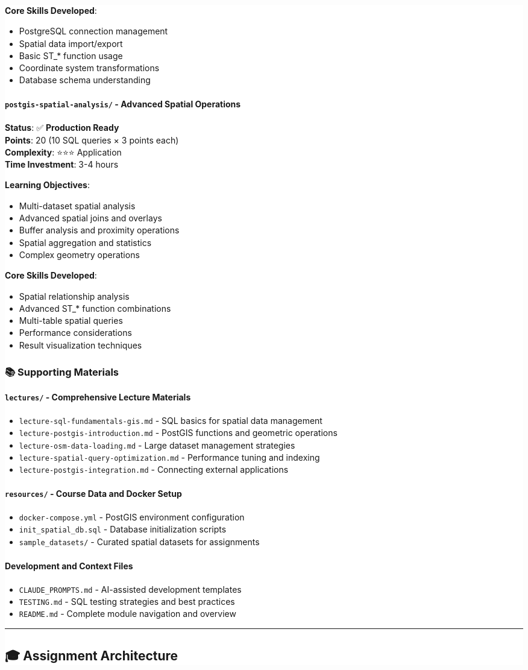 **Core Skills Developed**:
- PostgreSQL connection management
- Spatial data import/export
- Basic ST_* function usage
- Coordinate system transformations
- Database schema understanding

#### `postgis-spatial-analysis/` - Advanced Spatial Operations
**Status**: ✅ **Production Ready**  
**Points**: 20 (10 SQL queries × 3 points each)  
**Complexity**: ⭐⭐⭐ Application  
**Time Investment**: 3-4 hours  

**Learning Objectives**:
- Multi-dataset spatial analysis
- Advanced spatial joins and overlays
- Buffer analysis and proximity operations
- Spatial aggregation and statistics
- Complex geometry operations

**Core Skills Developed**:
- Spatial relationship analysis
- Advanced ST_* function combinations
- Multi-table spatial queries
- Performance considerations
- Result visualization techniques


### 📚 Supporting Materials

#### `lectures/` - Comprehensive Lecture Materials
- `lecture-sql-fundamentals-gis.md` - SQL basics for spatial data management
- `lecture-postgis-introduction.md` - PostGIS functions and geometric operations
- `lecture-osm-data-loading.md` - Large dataset management strategies
- `lecture-spatial-query-optimization.md` - Performance tuning and indexing
- `lecture-postgis-integration.md` - Connecting external applications

#### `resources/` - Course Data and Docker Setup
- `docker-compose.yml` - PostGIS environment configuration
- `init_spatial_db.sql` - Database initialization scripts
- `sample_datasets/` - Curated spatial datasets for assignments

#### Development and Context Files
- `CLAUDE_PROMPTS.md` - AI-assisted development templates
- `TESTING.md` - SQL testing strategies and best practices
- `README.md` - Complete module navigation and overview

---

## 🎓 Assignment Architecture
